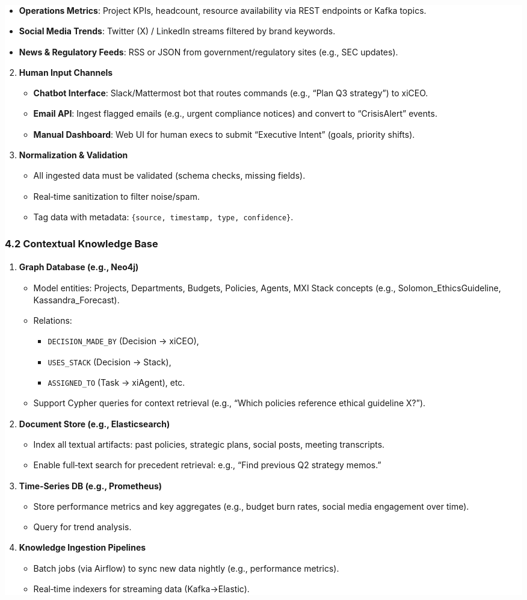    * **Operations Metrics**: Project KPIs, headcount, resource availability via REST endpoints or Kafka topics.

   * **Social Media Trends**: Twitter (X) / LinkedIn streams filtered by brand keywords.

   * **News & Regulatory Feeds**: RSS or JSON from government/regulatory sites (e.g., SEC updates).

2. **Human Input Channels**

   * **Chatbot Interface**: Slack/Mattermost bot that routes commands (e.g., “Plan Q3 strategy”) to xiCEO.

   * **Email API**: Ingest flagged emails (e.g., urgent compliance notices) and convert to “CrisisAlert” events.

   * **Manual Dashboard**: Web UI for human execs to submit “Executive Intent” (goals, priority shifts).

3. **Normalization & Validation**

   * All ingested data must be validated (schema checks, missing fields).

   * Real‑time sanitization to filter noise/spam.

   * Tag data with metadata: `{source, timestamp, type, confidence}`.

### **4.2 Contextual Knowledge Base**

1. **Graph Database (e.g., Neo4j)**

   * Model entities: Projects, Departments, Budgets, Policies, Agents, MXI Stack concepts (e.g., Solomon\_EthicsGuideline, Kassandra\_Forecast).

   * Relations:

     * `DECISION_MADE_BY` (Decision → xiCEO),

     * `USES_STACK` (Decision → Stack),

     * `ASSIGNED_TO` (Task → xiAgent), etc.

   * Support Cypher queries for context retrieval (e.g., “Which policies reference ethical guideline X?”).

2. **Document Store (e.g., Elasticsearch)**

   * Index all textual artifacts: past policies, strategic plans, social posts, meeting transcripts.

   * Enable full‑text search for precedent retrieval: e.g., “Find previous Q2 strategy memos.”

3. **Time‑Series DB (e.g., Prometheus)**

   * Store performance metrics and key aggregates (e.g., budget burn rates, social media engagement over time).

   * Query for trend analysis.

4. **Knowledge Ingestion Pipelines**

   * Batch jobs (via Airflow) to sync new data nightly (e.g., performance metrics).

   * Real‑time indexers for streaming data (Kafka→Elastic).
